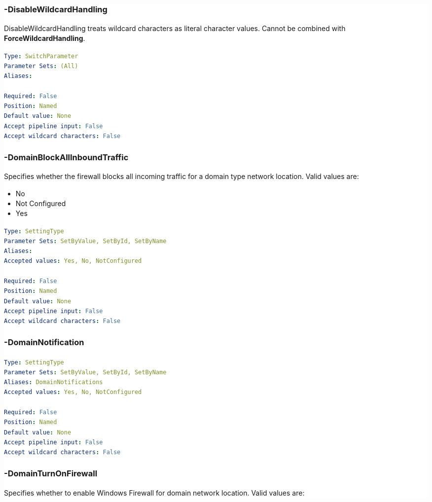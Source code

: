 ### -DisableWildcardHandling
DisableWildcardHandling treats wildcard characters as literal character values. Cannot be combined with **ForceWildcardHandling**.

```yaml
Type: SwitchParameter
Parameter Sets: (All)
Aliases:

Required: False
Position: Named
Default value: None
Accept pipeline input: False
Accept wildcard characters: False
```

### -DomainBlockAllInboundTraffic
Specifies whether the firewall blocks all incoming traffic for a domain type network location.
Valid values are:

- No
- Not Configured
- Yes

```yaml
Type: SettingType
Parameter Sets: SetByValue, SetById, SetByName
Aliases:
Accepted values: Yes, No, NotConfigured

Required: False
Position: Named
Default value: None
Accept pipeline input: False
Accept wildcard characters: False
```

### -DomainNotification
```yaml
Type: SettingType
Parameter Sets: SetByValue, SetById, SetByName
Aliases: DomainNotifications
Accepted values: Yes, No, NotConfigured

Required: False
Position: Named
Default value: None
Accept pipeline input: False
Accept wildcard characters: False
```

### -DomainTurnOnFirewall
Specifies whether to enable Windows Firewall for domain network location.
Valid values are:
